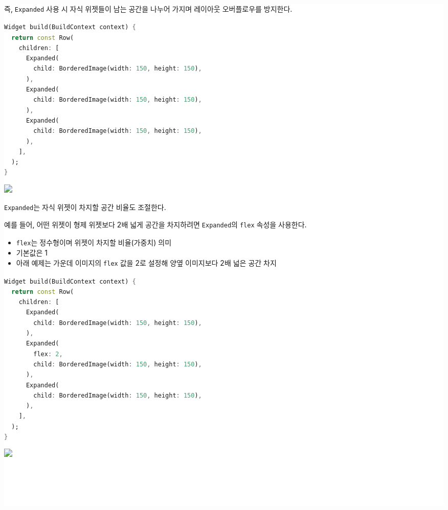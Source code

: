 즉, `Expanded` 사용 시 자식 위젯들이 남는 공간을 나누어 가지며 레이아웃 오버플로우를 방지한다.

```dart
Widget build(BuildContext context) {
  return const Row(
    children: [
      Expanded(
        child: BorderedImage(width: 150, height: 150),
      ),
      Expanded(
        child: BorderedImage(width: 150, height: 150),
      ),
      Expanded(
        child: BorderedImage(width: 150, height: 150),
      ),
    ],
  );
}
```

![](https://i.imgur.com/Aolthgx.png)

`Expanded`는 자식 위젯이 차지할 공간 비율도 조절한다.

예를 들어, 어떤 위젯이 형제 위젯보다 2배 넓게 공간을 차지하려면 `Expanded`의 `flex` 속성을 사용한다.

- `flex`는 정수형이며 위젯이 차지할 비율(가중치) 의미
- 기본값은 1
- 아래 예제는 가운데 이미지의 `flex` 값을 2로 설정해 양옆 이미지보다 2배 넓은 공간 차지

```dart
Widget build(BuildContext context) {
  return const Row(
    children: [
      Expanded(
        child: BorderedImage(width: 150, height: 150),
      ),
      Expanded(
        flex: 2,
        child: BorderedImage(width: 150, height: 150),
      ),
      Expanded(
        child: BorderedImage(width: 150, height: 150),
      ),
    ],
  );
}
```

![](https://i.imgur.com/YWdGuMd.png)

<br><br>
---
